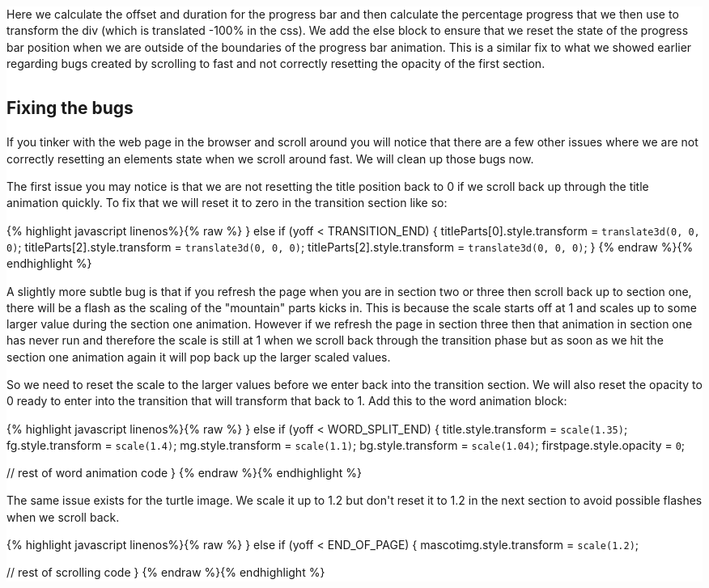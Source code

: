 Here we calculate the offset and duration for the progress bar and then calculate the percentage progress that we then use to transform the div (which is translated -100% in the css). We add the else block to ensure that we reset the state of the progress bar position when we are outside of the boundaries of the progress bar animation. This is a similar fix to what we showed earlier regarding bugs created by scrolling to fast and not correctly resetting the opacity of the first
section.

## Fixing the bugs

If you tinker with the web page in the browser and scroll around you will notice that there are a few other issues where we are not correctly resetting an elements state when we scroll around fast. We will clean up those bugs now.

The first issue you may notice is that we are not resetting the title position back to 0 if we scroll back up through the title animation quickly. To fix that we will reset it to zero in the transition section like so:

{% highlight javascript linenos%}{% raw %}
} else if (yoff < TRANSITION_END) {
  titleParts[0].style.transform = `translate3d(0, 0, 0)`;
  titleParts[2].style.transform = `translate3d(0, 0, 0)`;
  titleParts[2].style.transform = `translate3d(0, 0, 0)`;
}
{% endraw %}{% endhighlight %}

A slightly more subtle bug is that if you refresh the page when you are in section two or three then scroll back up to section one, there will be a flash as the scaling of the "mountain" parts kicks in. This is because the scale starts off at 1 and scales up to some larger value during the section one animation. However if we refresh the page in section three then that animation in section one has never run and therefore the scale is still at 1 when we scroll back through
the transition phase but as soon as we hit the section one animation again it will pop back up the larger scaled values.

So we need to reset the scale to the larger values before we enter back into the transition section. We will also reset the opacity to 0 ready to enter into the transition that will transform that back to 1. Add this to the word animation block:

{% highlight javascript linenos%}{% raw %}
} else if (yoff < WORD_SPLIT_END) {
  title.style.transform = `scale(1.35)`;
  fg.style.transform = `scale(1.4)`;
  mg.style.transform = `scale(1.1)`;
  bg.style.transform = `scale(1.04)`;
  firstpage.style.opacity = `0`; 

  // rest of word animation code
}
{% endraw %}{% endhighlight %}

The same issue exists for the turtle image. We scale it up to 1.2 but don't reset it to 1.2 in the next section to avoid possible flashes when we scroll back.

{% highlight javascript linenos%}{% raw %}
} else if (yoff < END_OF_PAGE) {
  mascotimg.style.transform = `scale(1.2)`;

  // rest of scrolling code
}
{% endraw %}{% endhighlight %}
